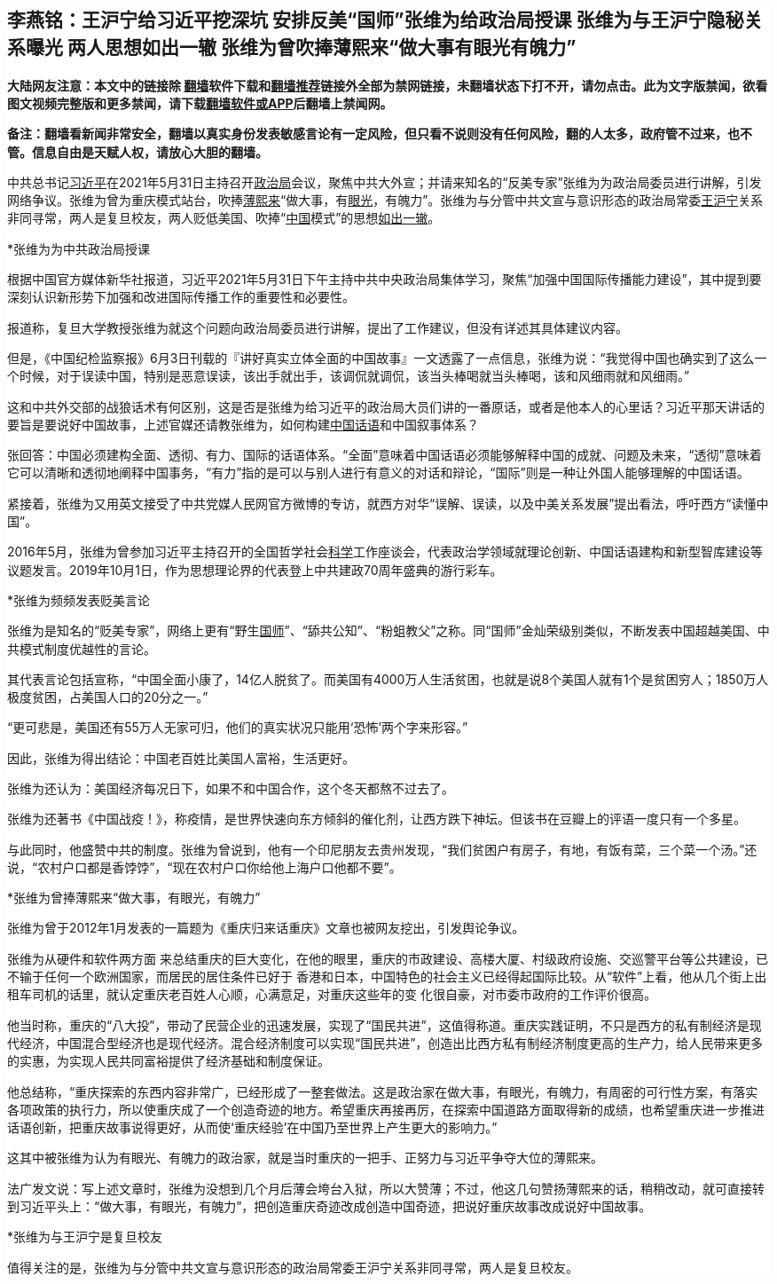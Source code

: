  <h2>李燕铭：王沪宁给习近平挖深坑 安排反美“国师”张维为给政治局授课 张维为与王沪宁隐秘关系曝光 两人思想如出一辙 张维为曾吹捧薄熙来“做大事有眼光有魄力”</h2> <p class="notice"><b>大陆网友注意：本文中的链接除 <a href="https://github.com/bannedbook/fanqiang" >翻墙</a>软件下载和<a href="https://github.com/killgcd/justmysocks/blob/master/README.md">翻墙推荐</a>链接外全部为禁网链接，未翻墙状态下打不开，请勿点击。此为文字版禁闻，欲看图文视频完整版和更多禁闻，请下载<a href="https://github.com/bannedbook/fanqiang">翻墙软件或APP</a>后翻墙上禁闻网。</p><p>备注：翻墙看新闻非常安全，翻墙以真实身份发表敏感言论有一定风险，但只看不说则没有任何风险，翻的人太多，政府管不过来，也不管。信息自由是天赋人权，请放心大胆的翻墙。</b></p>  <div class="entry"> <p></p> <p>中共总书记<a href="https://www.bannedbook.org/bnews/tag/%e4%b9%a0%e8%bf%91%e5%b9%b3/" class="st_tag internal_tag" rel="tag" title="标签 习近平 下的日志">习近平</a>在2021年5月31日主持召开<a href="https://www.bannedbook.org/bnews/tag/%e6%94%bf%e6%b2%bb%e5%b1%80/" class="st_tag internal_tag" rel="tag" title="标签 政治局 下的日志">政治局</a>会议&#65292;聚焦中共大外宣&#65307;并请来知名的&#8220;反美专家&#8221;张维为为政治局委员进行讲解&#65292;引发网络争议&#12290;张维为曾为重庆模式站台&#65292;吹捧<a href="https://www.bannedbook.org/bnews/tag/%e8%96%84%e7%86%99%e6%9d%a5/" class="st_tag internal_tag" rel="tag" title="标签 薄熙来 下的日志">薄熙来</a>&#8220;做大事&#65292;有<a href="https://www.bannedbook.org/bnews/tag/%e7%9c%bc%e5%85%89/" class="st_tag internal_tag" rel="tag" title="标签 眼光 下的日志">眼光</a>&#65292;有魄力&#8221;&#12290;张维为与分管中共文宣与意识形态的政治局常委<a href="https://www.bannedbook.org/bnews/tag/%e7%8e%8b%e6%b2%aa%e5%ae%81/" class="st_tag internal_tag" rel="tag" title="标签 王沪宁 下的日志">王沪宁</a>关系非同寻常&#65292;两人是复旦校友&#65292;两人贬低美国&#12289;吹捧&#8220;<span class='wp_keywordlink_affiliate'><a href="https://www.bannedbook.org/" title="中国" target="_blank">中国</a></span>模式&#8221;的思想<a href="https://www.bannedbook.org/bnews/tag/%E5%A6%82%E5%87%BA%E4%B8%80%E8%BE%99/" class="st_tag internal_tag" rel="tag" title="标签 如出一辙 下的日志">如出一辙</a>&#12290;</p> <p>   *张维为为中共政治局授课 </p> <p>根据中国官方媒体新华社报道&#65292;习近平2021年5月31日下午主持中共中央政治局集体学习&#65292;聚焦&#8220;加强中国国际传播能力建设&#8221;&#65292;其中提到要深刻认识新形势下加强和改进国际传播工作的重要性和必要性&#12290;</p> <p>报道称&#65292;复旦大学教授张维为就这个问题向政治局委员进行讲解&#65292;提出了工作建议&#65292;但没有详述其具体建议内容&#12290;</p> <p>但是&#65292;&#12298;中国纪检监察报&#12299;6月3日刊载的&#12302;讲好真实立体全面的中国故事&#12303;一文透露了一点信息&#65292;张维为说&#65306;&#8220;我觉得中国也确实到了这么一个时候&#65292;对于误读中国&#65292;特别是恶意误读&#65292;该出手就出手&#65292;该调侃就调侃&#65292;该当头棒喝就当头棒喝&#65292;该和风细雨就和风细雨&#12290;&#8221;</p> <p>这和中共外交部的战狼话术有何区别&#65292;这是否是张维为给习近平的政治局大员们讲的一番原话&#65292;或者是他本人的心里话&#65311;习近平那天讲话的要旨是要说好中国故事&#65292;上述官媒还请教张维为&#65292;如何构建<span class='wp_keywordlink'><a href="https://www.bannedbook.org/forum2/topic1635.html" title="余世存《非常道：1840—1999的中国话语》" target="_blank">中国话语</a></span>和中国叙事体系&#65311; </p> <p>   张回答&#65306;中国必须建构全面&#12289;透彻&#12289;有力&#12289;国际的话语体系&#12290;&#8220;全面&#8221;意味着中国话语必须能够解释中国的成就&#12289;问题及未来&#65292;&#8220;透彻&#8221;意味着它可以清晰和透彻地阐释中国事务&#65292;&#8220;有力&#8221;指的是可以与别人进行有意义的对话和辩论&#65292;&#8220;国际&#8221;则是一种让外国人能够理解的中国话语&#12290;</p> <p>紧接着&#65292;张维为又用英文接受了中共党媒人民网官方微博的专访&#65292;就西方对华&#8220;误解&#12289;误读&#65292;以及中美关系发展&#8221;提出看法&#65292;呼吁西方&#8220;读懂中国&#8221;&#12290;</p> <p>2016年5月&#65292;张维为曾参加习近平主持召开的全国哲学社会<span class='wp_keywordlink'><a href="https://www.bannedbook.org/forum11/topic309.html" title="禁片：“科学”的棍子" target="_blank">科学</a></span>工作座谈会&#65292;代表政治学领域就理论创新&#12289;中国话语建构和新型智库建设等议题发言&#12290;2019年10月1日&#65292;作为思想理论界的代表登上中共建政70周年盛典的游行彩车&#12290;</p> <p>   *张维为频频发表贬美言论</p> <p>张维为是知名的&#8220;贬美专家&#8221;&#65292;网络上更有&#8220;野生<a href="https://www.bannedbook.org/bnews/tag/%E5%9B%BD%E5%B8%88/" class="st_tag internal_tag" rel="tag" title="标签 国师 下的日志">国师</a>&#8221;&#12289;&#8220;舔共公知&#8221;&#12289;&#8220;粉蛆教父&#8221;之称&#12290;同&#8220;国师&#8221;金灿荣级别类似&#65292;不断发表中国超越美国&#12289;中共模式制度优越性的言论&#12290;</p>  <p>其代表言论包括宣称&#65292;&#8220;中国全面小康了&#65292;14亿人脱贫了&#12290;而美国有4000万人生活贫困&#65292;也就是说8个美国人就有1个是贫困穷人&#65307;1850万人极度贫困&#65292;占美国人口的20分之一&#12290;&#8221;</p> <p>&#8220;更可悲是&#65292;美国还有55万人无家可归&#65292;他们的真实状况只能用&#8216;恐怖&#8217;两个字来形容&#12290;&#8221;</p> <p>因此&#65292;张维为得出结论&#65306;中国老百姓比美国人富裕&#65292;生活更好&#12290;</p> <p>张维为还认为&#65306;美国经济每况日下&#65292;如果不和中国合作&#65292;这个冬天都熬不过去了&#12290;</p> <p>张维为还著书&#12298;中国战疫&#65281;&#12299;&#65292;称疫情&#65292;是世界快速向东方倾斜的催化剂&#65292;让西方跌下神坛&#12290;但该书在豆瓣上的评语一度只有一个多星&#12290;</p> <p>与此同时&#65292;他盛赞中共的制度&#12290;张维为曾说到&#65292;他有一个印尼朋友去贵州发现&#65292;&#8220;我们贫困户有房子&#65292;有地&#65292;有饭有菜&#65292;三个菜一个汤&#12290;&#8221;还说&#65292;&#8220;农村户口都是香饽饽&#8221;&#65292;&#8220;现在农村户口你给他上海户口他都不要&#8221;&#12290;</p> <p>   *张维为曾捧薄熙来&#8220;做大事&#65292;有眼光&#65292;有魄力&#8221;</p> <p>张维为曾于2012年1月发表的一篇题为&#12298;重庆归来话重庆&#12299;文章也被网友挖出&#65292;引发舆论争议&#12290;</p> <p>张维为从硬件和软件两方面 来总结重庆的巨大变化&#65292;在他的眼里&#65292;重庆的市政建设&#12289;高楼大厦&#12289;村级政府设施&#12289;交巡警平台等公共建设&#65292;已不输于任何一个欧洲国家&#65292;而居民的居住条件已好于 香港和日本&#65292;中国特色的社会主义已经得起国际比较&#12290;从&#8220;软件&#8221;上看&#65292;他从几个街上出租车司机的话里&#65292;就认定重庆老百姓人心顺&#65292;心满意足&#65292;对重庆这些年的变 化很自豪&#65292;对市委市政府的工作评价很高&#12290;</p> <p>他当时称&#65292;重庆的&#8220;八大投&#8221;&#65292;带动了民营企业的迅速发展&#65292;实现了&#8220;国民共进&#8221;&#65292;这值得称道&#12290;重庆实践证明&#65292;不只是西方的私有制经济是现代经济&#65292;中国混合型经济也是现代经济&#12290;混合经济制度可以实现&#8220;国民共进&#8221;&#65292;创造出比西方私有制经济制度更高的生产力&#65292;给人民带来更多的实惠&#65292;为实现人民共同富裕提供了经济基础和制度保证&#12290;</p> <p>   他总结称&#65292;&#8220;重庆探索的东西内容非常广&#65292;已经形成了一整套做法&#12290;这是政治家在做大事&#65292;有眼光&#65292;有魄力&#65292;有周密的可行性方案&#65292;有落实各项政策的执行力&#65292;所以使重庆成了一个创造奇迹的地方&#12290;希望重庆再接再厉&#65292;在探索中国道路方面取得新的成绩&#65292;也希望重庆进一步推进话语创新&#65292;把重庆故事说得更好&#65292;从而使&#8216;重庆经验&#8217;在中国乃至世界上产生更大的影响力&#12290;&#8221;</p> <p>这其中被张维为认为有眼光&#12289;有魄力的政治家&#65292;就是当时重庆的一把手&#12289;正努力与习近平争夺大位的薄熙来&#12290;</p>  <p>法广发文说&#65306;写上述文章时&#65292;张维为没想到几个月后薄会垮台入狱&#65292;所以大赞薄&#65307;不过&#65292;他这几句赞扬薄熙来的话&#65292;稍稍改动&#65292;就可直接转到习近平头上&#65306;&#8220;做大事&#65292;有眼光&#65292;有魄力&#8221;&#65292;把创造重庆奇迹改成创造中国奇迹&#65292;把说好重庆故事改成说好中国故事&#12290;</p> <p>   *张维为与王沪宁是复旦校友</p> <p>值得关注的是&#65292;张维为与分管中共文宣与意识形态的政治局常委王沪宁关系非同寻常&#65292;两人是复旦校友&#12290;</p>